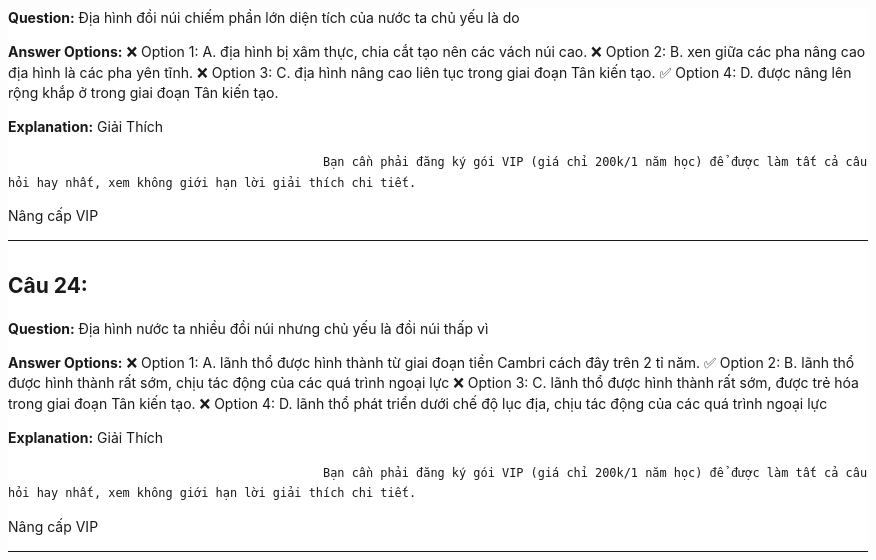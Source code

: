 **Question:** Địa hình đồi núi chiếm phần lớn diện tích của nước ta chủ yếu là do

**Answer Options:**
❌ Option 1: A. địa hình bị xâm thực, chia cắt tạo nên các vách núi cao.
❌ Option 2: B. xen giữa các pha nâng cao địa hình là các pha yên tĩnh.
❌ Option 3: C. địa hình nâng cao liên tục trong giai đoạn Tân kiến tạo.
✅ Option 4: D. được nâng lên rộng khắp ở trong giai đoạn Tân kiến tạo.

**Explanation:** Giải Thích




                                                Bạn cần phải đăng ký gói VIP (giá chỉ 200k/1 năm học) để được làm tất cả câu hỏi hay nhất, xem không giới hạn lời giải thích chi tiết.
                                            

Nâng cấp VIP

---

## Câu 24:

**Question:** Địa hình nước ta nhiều đồi núi nhưng chủ yếu là đồi núi thấp vì

**Answer Options:**
❌ Option 1: A. lãnh thổ được hình thành từ giai đoạn tiền Cambri cách đây trên 2 tỉ năm.
✅ Option 2: B. lãnh thổ được hình thành rất sớm, chịu tác động của các quá trình ngoại lực
❌ Option 3: C. lãnh thổ được hình thành rất sớm, được trẻ hóa trong giai đoạn Tân kiến tạo.
❌ Option 4: D. lãnh thổ phát triển dưới chế độ lục địa, chịu tác động của các quá trình ngoại lực

**Explanation:** Giải Thích




                                                Bạn cần phải đăng ký gói VIP (giá chỉ 200k/1 năm học) để được làm tất cả câu hỏi hay nhất, xem không giới hạn lời giải thích chi tiết.
                                            

Nâng cấp VIP

---

